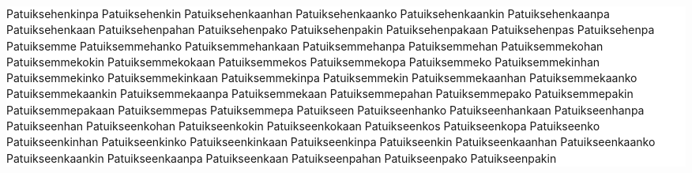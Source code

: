 Patuiksehenkinpa
Patuiksehenkin
Patuiksehenkaanhan
Patuiksehenkaanko
Patuiksehenkaankin
Patuiksehenkaanpa
Patuiksehenkaan
Patuiksehenpahan
Patuiksehenpako
Patuiksehenpakin
Patuiksehenpakaan
Patuiksehenpas
Patuiksehenpa
Patuiksemme
Patuiksemmehanko
Patuiksemmehankaan
Patuiksemmehanpa
Patuiksemmehan
Patuiksemmekohan
Patuiksemmekokin
Patuiksemmekokaan
Patuiksemmekos
Patuiksemmekopa
Patuiksemmeko
Patuiksemmekinhan
Patuiksemmekinko
Patuiksemmekinkaan
Patuiksemmekinpa
Patuiksemmekin
Patuiksemmekaanhan
Patuiksemmekaanko
Patuiksemmekaankin
Patuiksemmekaanpa
Patuiksemmekaan
Patuiksemmepahan
Patuiksemmepako
Patuiksemmepakin
Patuiksemmepakaan
Patuiksemmepas
Patuiksemmepa
Patuikseen
Patuikseenhanko
Patuikseenhankaan
Patuikseenhanpa
Patuikseenhan
Patuikseenkohan
Patuikseenkokin
Patuikseenkokaan
Patuikseenkos
Patuikseenkopa
Patuikseenko
Patuikseenkinhan
Patuikseenkinko
Patuikseenkinkaan
Patuikseenkinpa
Patuikseenkin
Patuikseenkaanhan
Patuikseenkaanko
Patuikseenkaankin
Patuikseenkaanpa
Patuikseenkaan
Patuikseenpahan
Patuikseenpako
Patuikseenpakin